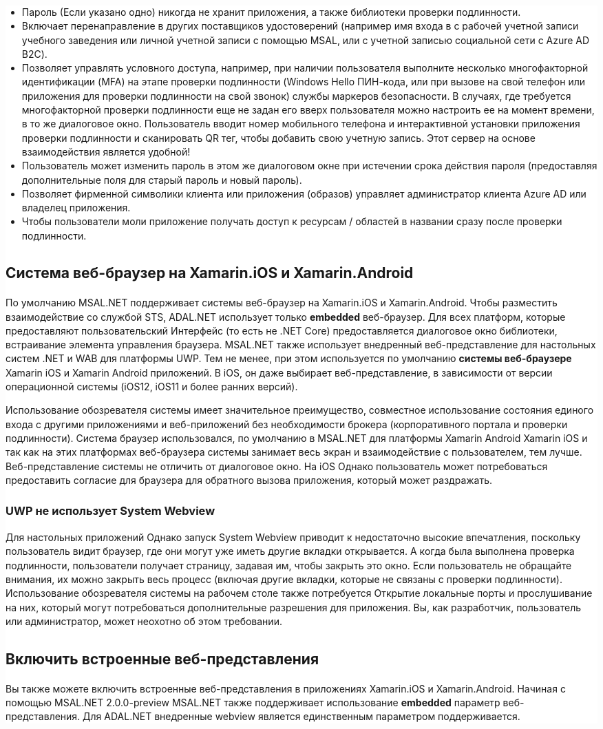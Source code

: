 - Пароль (Если указано одно) никогда не хранит приложения, а также библиотеки проверки подлинности.
- Включает перенаправление в других поставщиков удостоверений (например имя входа в с рабочей учетной записи учебного заведения или личной учетной записи с помощью MSAL, или с учетной записью социальной сети с Azure AD B2C).
- Позволяет управлять условного доступа, например, при наличии пользователя выполните несколько многофакторной идентификации (MFA) на этапе проверки подлинности (Windows Hello ПИН-кода, или при вызове на свой телефон или приложения для проверки подлинности на свой звонок) службы маркеров безопасности. В случаях, где требуется многофакторной проверки подлинности еще не задан его вверх пользователя можно настроить ее на момент времени, в то же диалоговое окно.  Пользователь вводит номер мобильного телефона и интерактивной установки приложения проверки подлинности и сканировать QR тег, чтобы добавить свою учетную запись. Этот сервер на основе взаимодействия является удобной!
- Пользователь может изменить пароль в этом же диалоговом окне при истечении срока действия пароля (предоставляя дополнительные поля для старый пароль и новый пароль).
- Позволяет фирменной символики клиента или приложения (образов) управляет администратор клиента Azure AD или владелец приложения.
- Чтобы пользователи моли приложение получать доступ к ресурсам / областей в названии сразу после проверки подлинности.

## <a name="system-web-browser-on-xamarinios-and-xamarinandroid"></a>Система веб-браузер на Xamarin.iOS и Xamarin.Android

По умолчанию MSAL.NET поддерживает системы веб-браузер на Xamarin.iOS и Xamarin.Android. Чтобы разместить взаимодействие со службой STS, ADAL.NET использует только **embedded** веб-браузер. Для всех платформ, которые предоставляют пользовательский Интерфейс (то есть не .NET Core) предоставляется диалоговое окно библиотеки, встраивание элемента управления браузера. MSAL.NET также использует внедренный веб-представление для настольных систем .NET и WAB для платформы UWP. Тем не менее, при этом используется по умолчанию **системы веб-браузере** Xamarin iOS и Xamarin Android приложений. В iOS, он даже выбирает веб-представление, в зависимости от версии операционной системы (iOS12, iOS11 и более ранних версий).

Использование обозревателя системы имеет значительное преимущество, совместное использование состояния единого входа с другими приложениями и веб-приложений без необходимости брокера (корпоративного портала и проверки подлинности). Система браузер использовался, по умолчанию в MSAL.NET для платформы Xamarin Android Xamarin iOS и так как на этих платформах веб-браузера системы занимает весь экран и взаимодействие с пользователем, тем лучше. Веб-представление системы не отличить от диалоговое окно. На iOS Однако пользователь может потребоваться предоставить согласие для браузера для обратного вызова приложения, который может раздражать.

### <a name="uwp-does-not-use-the-system-webview"></a>UWP не использует System Webview

Для настольных приложений Однако запуск System Webview приводит к недостаточно высокие впечатления, поскольку пользователь видит браузер, где они могут уже иметь другие вкладки открывается. А когда была выполнена проверка подлинности, пользователи получает страницу, задавая им, чтобы закрыть это окно. Если пользователь не обращайте внимания, их можно закрыть весь процесс (включая другие вкладки, которые не связаны с проверки подлинности). Использование обозревателя системы на рабочем столе также потребуется Открытие локальные порты и прослушивание на них, который могут потребоваться дополнительные разрешения для приложения. Вы, как разработчик, пользователь или администратор, может неохотно об этом требовании.

## <a name="enable-embedded-webviews"></a>Включить встроенные веб-представления 
Вы также можете включить встроенные веб-представления в приложениях Xamarin.iOS и Xamarin.Android. Начиная с помощью MSAL.NET 2.0.0-preview MSAL.NET также поддерживает использование **embedded** параметр веб-представления. Для ADAL.NET внедренные webview является единственным параметром поддерживается.
